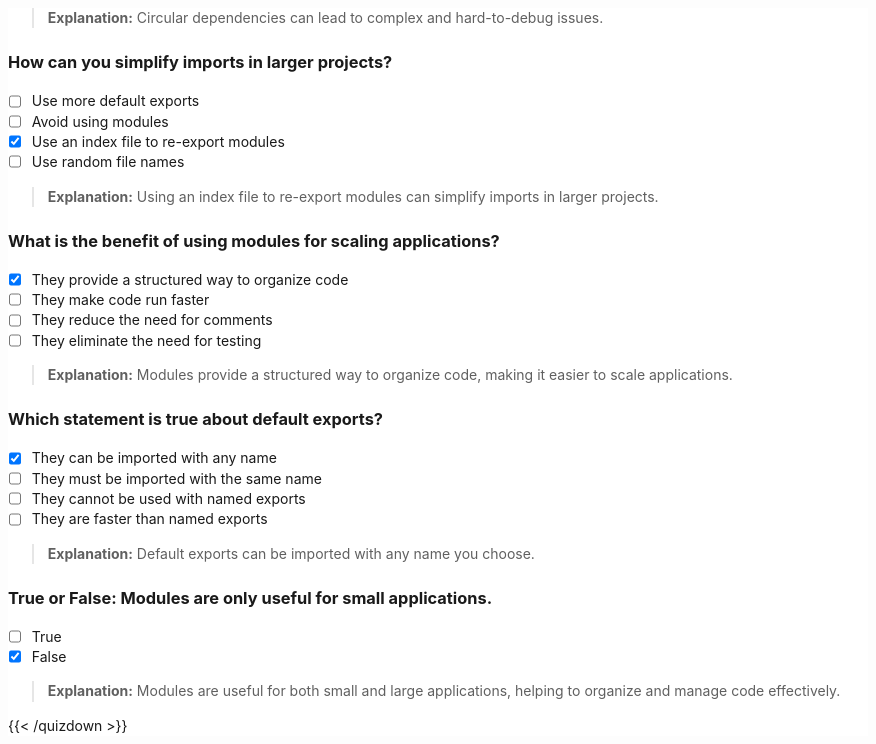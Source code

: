 > **Explanation:** Circular dependencies can lead to complex and hard-to-debug issues.

### How can you simplify imports in larger projects?

- [ ] Use more default exports
- [ ] Avoid using modules
- [x] Use an index file to re-export modules
- [ ] Use random file names

> **Explanation:** Using an index file to re-export modules can simplify imports in larger projects.

### What is the benefit of using modules for scaling applications?

- [x] They provide a structured way to organize code
- [ ] They make code run faster
- [ ] They reduce the need for comments
- [ ] They eliminate the need for testing

> **Explanation:** Modules provide a structured way to organize code, making it easier to scale applications.

### Which statement is true about default exports?

- [x] They can be imported with any name
- [ ] They must be imported with the same name
- [ ] They cannot be used with named exports
- [ ] They are faster than named exports

> **Explanation:** Default exports can be imported with any name you choose.

### True or False: Modules are only useful for small applications.

- [ ] True
- [x] False

> **Explanation:** Modules are useful for both small and large applications, helping to organize and manage code effectively.

{{< /quizdown >}}
